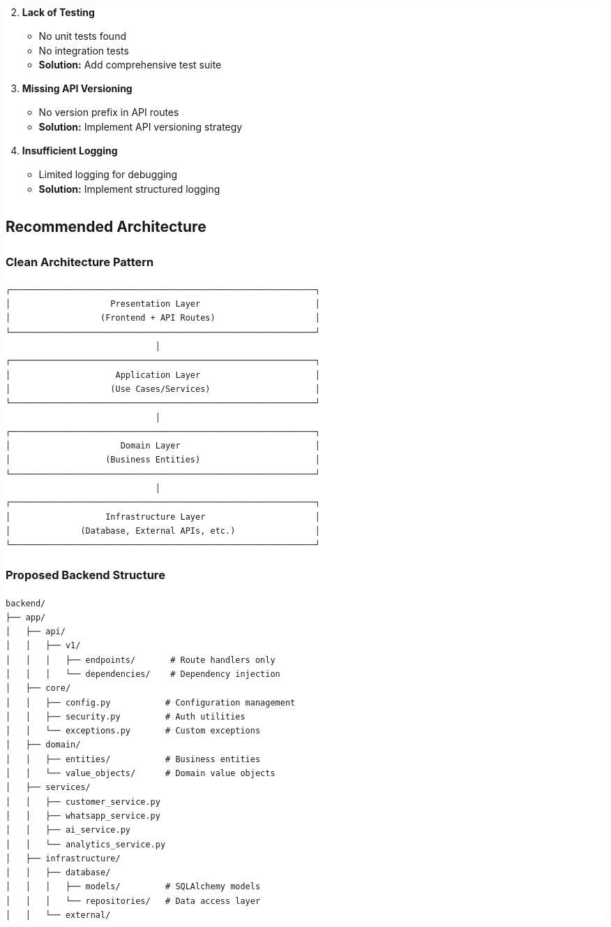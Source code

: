 2. **Lack of Testing**
   - No unit tests found
   - No integration tests
   - **Solution:** Add comprehensive test suite

3. **Missing API Versioning**
   - No version prefix in API routes
   - **Solution:** Implement API versioning strategy

4. **Insufficient Logging**
   - Limited logging for debugging
   - **Solution:** Implement structured logging

## Recommended Architecture

### Clean Architecture Pattern

```
┌─────────────────────────────────────────────────────────────┐
│                    Presentation Layer                       │
│                  (Frontend + API Routes)                    │
└─────────────────────────────────────────────────────────────┘
                              │
┌─────────────────────────────────────────────────────────────┐
│                     Application Layer                       │
│                    (Use Cases/Services)                     │
└─────────────────────────────────────────────────────────────┘
                              │
┌─────────────────────────────────────────────────────────────┐
│                      Domain Layer                           │
│                   (Business Entities)                       │
└─────────────────────────────────────────────────────────────┘
                              │
┌─────────────────────────────────────────────────────────────┐
│                   Infrastructure Layer                      │
│              (Database, External APIs, etc.)                │
└─────────────────────────────────────────────────────────────┘
```

### Proposed Backend Structure

```
backend/
├── app/
│   ├── api/
│   │   ├── v1/
│   │   │   ├── endpoints/       # Route handlers only
│   │   │   └── dependencies/    # Dependency injection
│   ├── core/
│   │   ├── config.py           # Configuration management
│   │   ├── security.py         # Auth utilities
│   │   └── exceptions.py       # Custom exceptions
│   ├── domain/
│   │   ├── entities/           # Business entities
│   │   └── value_objects/      # Domain value objects
│   ├── services/
│   │   ├── customer_service.py
│   │   ├── whatsapp_service.py
│   │   ├── ai_service.py
│   │   └── analytics_service.py
│   ├── infrastructure/
│   │   ├── database/
│   │   │   ├── models/         # SQLAlchemy models
│   │   │   └── repositories/   # Data access layer
│   │   └── external/
```